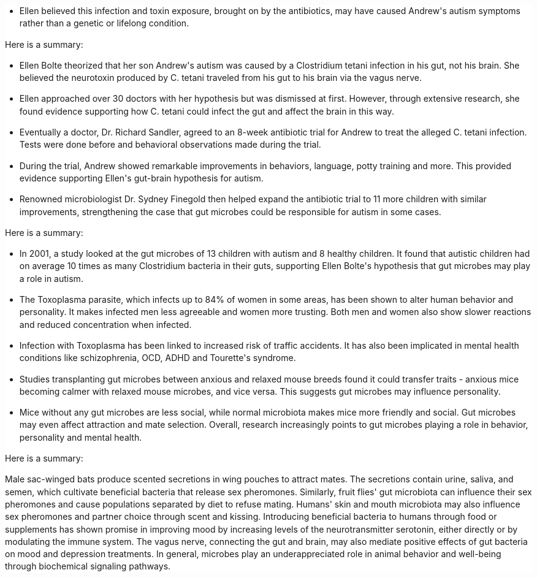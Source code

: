- Ellen believed this infection and toxin exposure, brought on by the antibiotics, may have caused Andrew's autism symptoms rather than a genetic or lifelong condition.

 Here is a summary:

- Ellen Bolte theorized that her son Andrew's autism was caused by a Clostridium tetani infection in his gut, not his brain. She believed the neurotoxin produced by C. tetani traveled from his gut to his brain via the vagus nerve.

- Ellen approached over 30 doctors with her hypothesis but was dismissed at first. However, through extensive research, she found evidence supporting how C. tetani could infect the gut and affect the brain in this way. 

- Eventually a doctor, Dr. Richard Sandler, agreed to an 8-week antibiotic trial for Andrew to treat the alleged C. tetani infection. Tests were done before and behavioral observations made during the trial.

- During the trial, Andrew showed remarkable improvements in behaviors, language, potty training and more. This provided evidence supporting Ellen's gut-brain hypothesis for autism.

- Renowned microbiologist Dr. Sydney Finegold then helped expand the antibiotic trial to 11 more children with similar improvements, strengthening the case that gut microbes could be responsible for autism in some cases.

 Here is a summary:

- In 2001, a study looked at the gut microbes of 13 children with autism and 8 healthy children. It found that autistic children had on average 10 times as many Clostridium bacteria in their guts, supporting Ellen Bolte's hypothesis that gut microbes may play a role in autism. 

- The Toxoplasma parasite, which infects up to 84% of women in some areas, has been shown to alter human behavior and personality. It makes infected men less agreeable and women more trusting. Both men and women also show slower reactions and reduced concentration when infected.

- Infection with Toxoplasma has been linked to increased risk of traffic accidents. It has also been implicated in mental health conditions like schizophrenia, OCD, ADHD and Tourette's syndrome. 

- Studies transplanting gut microbes between anxious and relaxed mouse breeds found it could transfer traits - anxious mice becoming calmer with relaxed mouse microbes, and vice versa. This suggests gut microbes may influence personality. 

- Mice without any gut microbes are less social, while normal microbiota makes mice more friendly and social. Gut microbes may even affect attraction and mate selection. Overall, research increasingly points to gut microbes playing a role in behavior, personality and mental health.

 Here is a summary:

Male sac-winged bats produce scented secretions in wing pouches to attract mates. The secretions contain urine, saliva, and semen, which cultivate beneficial bacteria that release sex pheromones. Similarly, fruit flies' gut microbiota can influence their sex pheromones and cause populations separated by diet to refuse mating. Humans' skin and mouth microbiota may also influence sex pheromones and partner choice through scent and kissing. Introducing beneficial bacteria to humans through food or supplements has shown promise in improving mood by increasing levels of the neurotransmitter serotonin, either directly or by modulating the immune system. The vagus nerve, connecting the gut and brain, may also mediate positive effects of gut bacteria on mood and depression treatments. In general, microbes play an underappreciated role in animal behavior and well-being through biochemical signaling pathways.
